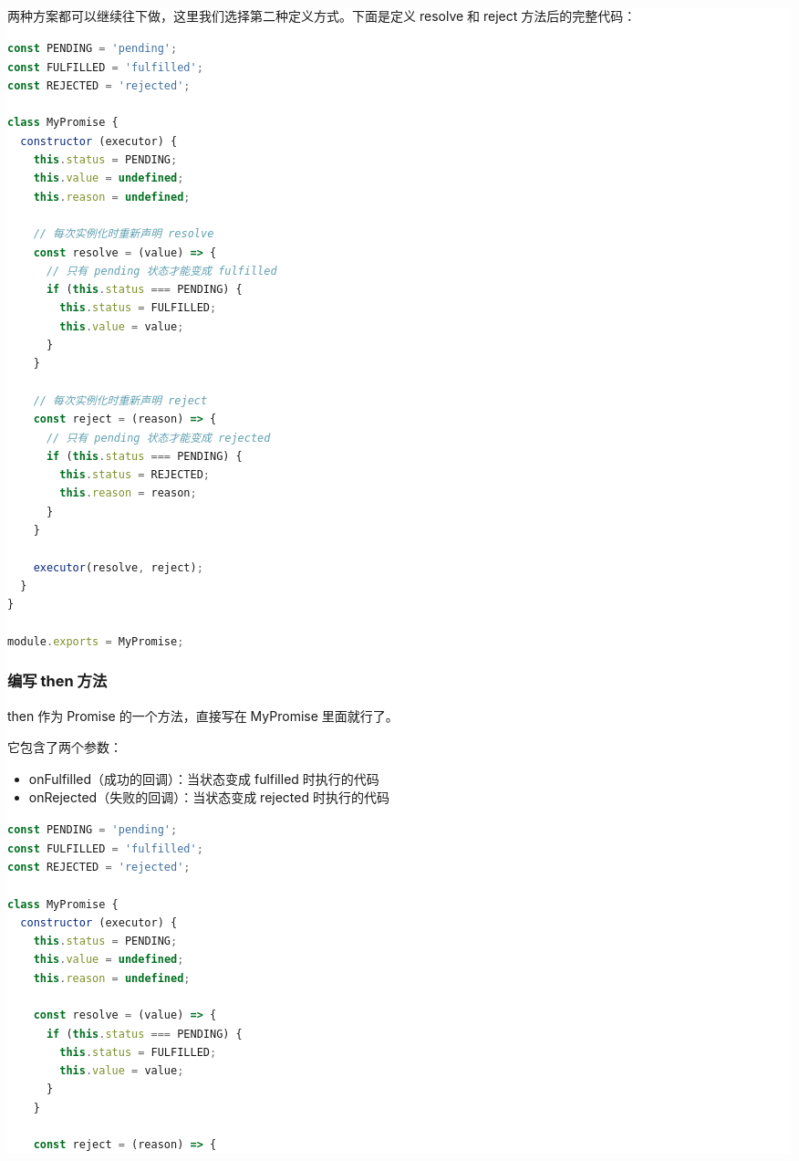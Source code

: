 两种方案都可以继续往下做，这里我们选择第二种定义方式。下面是定义 resolve 和 reject 方法后的完整代码：

```javascript {11-29}
const PENDING = 'pending';
const FULFILLED = 'fulfilled';
const REJECTED = 'rejected';

class MyPromise {
  constructor (executor) {
    this.status = PENDING;
    this.value = undefined;
    this.reason = undefined;

    // 每次实例化时重新声明 resolve
    const resolve = (value) => {
      // 只有 pending 状态才能变成 fulfilled
      if (this.status === PENDING) {
        this.status = FULFILLED;
        this.value = value;
      }
    }
    
    // 每次实例化时重新声明 reject
    const reject = (reason) => {
      // 只有 pending 状态才能变成 rejected
      if (this.status === PENDING) {
        this.status = REJECTED;
        this.reason = reason;
      }
    }

    executor(resolve, reject);
  }
}

module.exports = MyPromise;
```

### 编写 then 方法

then 作为 Promise 的一个方法，直接写在 MyPromise 里面就行了。

它包含了两个参数：

* onFulfilled（成功的回调）：当状态变成 fulfilled 时执行的代码
* onRejected（失败的回调）：当状态变成 rejected 时执行的代码

```javascript {28-37}
const PENDING = 'pending';
const FULFILLED = 'fulfilled';
const REJECTED = 'rejected';

class MyPromise {
  constructor (executor) {
    this.status = PENDING;
    this.value = undefined;
    this.reason = undefined;

    const resolve = (value) => {
      if (this.status === PENDING) {
        this.status = FULFILLED;
        this.value = value;
      }
    }
    
    const reject = (reason) => {
```